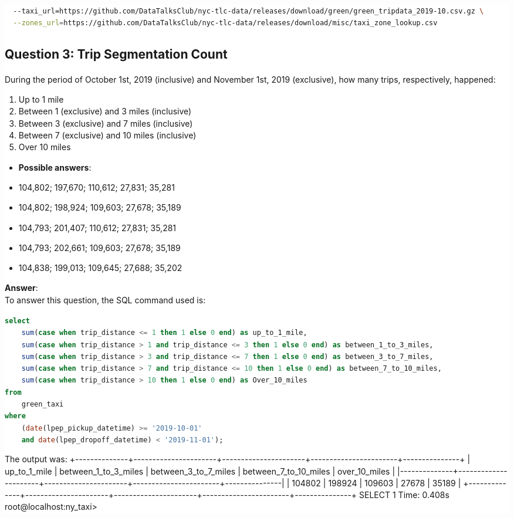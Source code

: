 ```bash
  --taxi_url=https://github.com/DataTalksClub/nyc-tlc-data/releases/download/green/green_tripdata_2019-10.csv.gz \
  --zones_url=https://github.com/DataTalksClub/nyc-tlc-data/releases/download/misc/taxi_zone_lookup.csv
```


## Question 3: Trip Segmentation Count

During the period of October 1st, 2019 (inclusive) and November 1st, 2019 (exclusive), how many trips, respectively, happened:

1. Up to 1 mile
2. Between 1 (exclusive) and 3 miles (inclusive)
3. Between 3 (exclusive) and 7 miles (inclusive)
4. Between 7 (exclusive) and 10 miles (inclusive)
5. Over 10 miles

- **Possible answers**:

- 104,802; 197,670; 110,612; 27,831; 35,281
- 104,802; 198,924; 109,603; 27,678; 35,189
- 104,793; 201,407; 110,612; 27,831; 35,281
- 104,793; 202,661; 109,603; 27,678; 35,189
- 104,838; 199,013; 109,645; 27,688; 35,202

**Answer**:  
To answer this question, the SQL command used is:

```sql
select
    sum(case when trip_distance <= 1 then 1 else 0 end) as up_to_1_mile,
    sum(case when trip_distance > 1 and trip_distance <= 3 then 1 else 0 end) as between_1_to_3_miles,
    sum(case when trip_distance > 3 and trip_distance <= 7 then 1 else 0 end) as between_3_to_7_miles,
    sum(case when trip_distance > 7 and trip_distance <= 10 then 1 else 0 end) as between_7_to_10_miles,
    sum(case when trip_distance > 10 then 1 else 0 end) as Over_10_miles 
from 
    green_taxi
where 
    (date(lpep_pickup_datetime) >= '2019-10-01' 
    and date(lpep_dropoff_datetime) < '2019-11-01');
```

The output was:
+--------------+----------------------+----------------------+-----------------------+---------------+
| up_to_1_mile | between_1_to_3_miles | between_3_to_7_miles | between_7_to_10_miles | over_10_miles |
|--------------+----------------------+----------------------+-----------------------+---------------|
| 104802       | 198924               | 109603               | 27678                 | 35189         |
+--------------+----------------------+----------------------+-----------------------+---------------+
SELECT 1
Time: 0.408s
root@localhost:ny_taxi>
